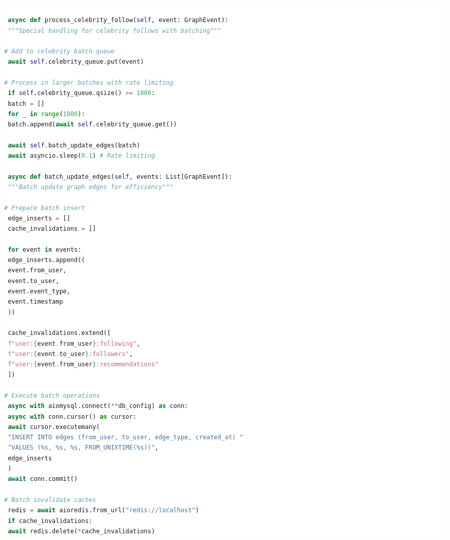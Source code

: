 ```python
 
 async def process_celebrity_follow(self, event: GraphEvent):
 """Special handling for celebrity follows with batching"""
 
# Add to celebrity batch queue
 await self.celebrity_queue.put(event)
 
# Process in larger batches with rate limiting
 if self.celebrity_queue.qsize() >= 1000:
 batch = []
 for _ in range(1000):
 batch.append(await self.celebrity_queue.get())
 
 await self.batch_update_edges(batch)
 await asyncio.sleep(0.1) # Rate limiting
 
 async def batch_update_edges(self, events: List[GraphEvent]):
 """Batch update graph edges for efficiency"""
 
# Prepare batch insert
 edge_inserts = []
 cache_invalidations = []
 
 for event in events:
 edge_inserts.append((
 event.from_user, 
 event.to_user, 
 event.event_type,
 event.timestamp
 ))
 
 cache_invalidations.extend([
 f"user:{event.from_user}:following",
 f"user:{event.to_user}:followers",
 f"user:{event.from_user}:recommendations"
 ])
 
# Execute batch operations
 async with aiomysql.connect(**db_config) as conn:
 async with conn.cursor() as cursor:
 await cursor.executemany(
 "INSERT INTO edges (from_user, to_user, edge_type, created_at) "
 "VALUES (%s, %s, %s, FROM_UNIXTIME(%s))",
 edge_inserts
 )
 await conn.commit()
 
# Batch invalidate caches
 redis = await aioredis.from_url("redis://localhost")
 if cache_invalidations:
 await redis.delete(*cache_invalidations)
```
